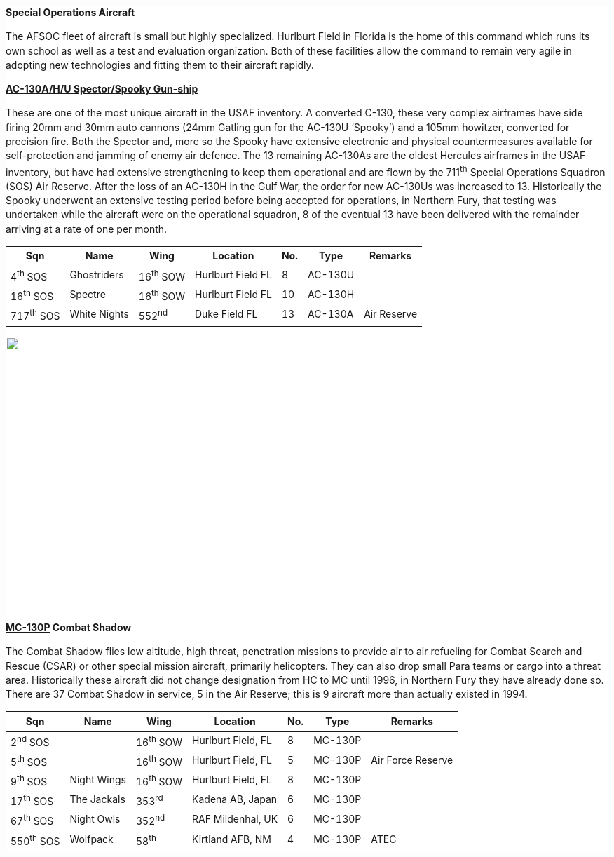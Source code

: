 **Special Operations Aircraft**

The AFSOC fleet of aircraft is small but highly specialized. Hurlburt
Field in Florida is the home of this command which runs its own school
as well as a test and evaluation organization. Both of these facilities
allow the command to remain very agile in adopting new technologies and
fitting them to their aircraft rapidly.

[**AC-130A/H/U Spector/Spooky
Gun-ship**](https://fas.org/man/dod-101/sys/ac/ac-130.htm)

These are one of the most unique aircraft in the USAF inventory. A
converted C-130, these very complex airframes have side firing 20mm and
30mm auto cannons (24mm Gatling gun for the AC-130U ‘Spooky’) and a
105mm howitzer, converted for precision fire. Both the Spector and, more
so the Spooky have extensive electronic and physical countermeasures
available for self-protection and jamming of enemy air defence. The 13
remaining AC-130As are the oldest Hercules airframes in the USAF
inventory, but have had extensive strengthening to keep them operational
and are flown by the 711<sup>th</sup> Special Operations Squadron (SOS)
Air Reserve. After the loss of an AC-130H in the Gulf War, the order for
new AC-130Us was increased to 13. Historically the Spooky underwent an
extensive testing period before being accepted for operations, in
Northern Fury, that testing was undertaken while the aircraft were on
the operational squadron, 8 of the eventual 13 have been delivered with
the remainder arriving at a rate of one per month.

| Sqn                  | Name         | Wing                | Location          | No. | Type    | Remarks     |
|----------------------|--------------|---------------------|-------------------|-----|---------|-------------|
| 4<sup>th</sup> SOS   | Ghostriders  | 16<sup>th</sup> SOW | Hurlburt Field FL | 8   | AC-130U |             |
| 16<sup>th</sup> SOS  | Spectre      | 16<sup>th</sup> SOW | Hurlburt Field FL | 10  | AC-130H |             |
| 717<sup>th</sup> SOS | White Nights | 552<sup>nd</sup>    | Duke Field FL     | 13  | AC-130A | Air Reserve |

<img src="/assets\images\nato\us\air\special-operations\image1.jpg" style="width:6.03125in;height:4.02083in" />

**[MC-130P](https://fas.org/man/dod-101/sys/ac/mc-130p.htm) Combat
Shadow**

The Combat Shadow flies low altitude, high threat, penetration missions
to provide air to air refueling for Combat Search and Rescue (CSAR) or
other special mission aircraft, primarily helicopters. They can also
drop small Para teams or cargo into a threat area. Historically these
aircraft did not change designation from HC to MC until 1996, in
Northern Fury they have already done so. There are 37 Combat Shadow in
service, 5 in the Air Reserve; this is 9 aircraft more than actually
existed in 1994.

| Sqn                  | Name        | Wing                | Location           | No. | Type    | Remarks           |
|----------------------|-------------|---------------------|--------------------|-----|---------|-------------------|
| 2<sup>nd</sup> SOS   |             | 16<sup>th</sup> SOW | Hurlburt Field, FL | 8   | MC-130P |                   |
| 5<sup>th</sup> SOS   |             | 16<sup>th</sup> SOW | Hurlburt Field, FL | 5   | MC-130P | Air Force Reserve |
| 9<sup>th</sup> SOS   | Night Wings | 16<sup>th</sup> SOW | Hurlburt Field, FL | 8   | MC-130P |                   |
| 17<sup>th</sup> SOS  | The Jackals | 353<sup>rd</sup>    | Kadena AB, Japan   | 6   | MC-130P |                   |
| 67<sup>th</sup> SOS  | Night Owls  | 352<sup>nd</sup>    | RAF Mildenhal, UK  | 6   | MC-130P |                   |
| 550<sup>th</sup> SOS | Wolfpack    | 58<sup>th</sup>     | Kirtland AFB, NM   | 4   | MC-130P | ATEC              |
